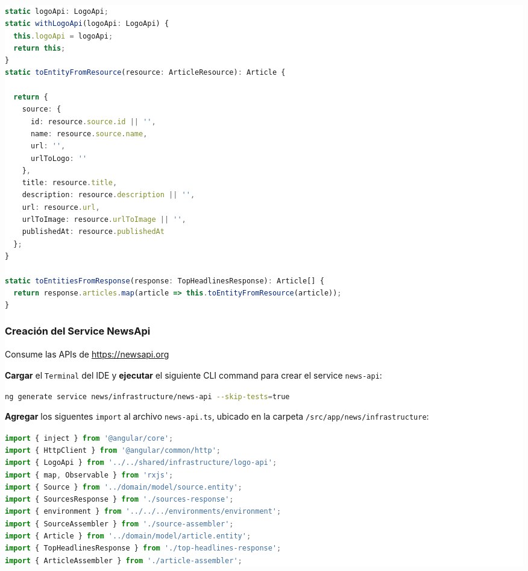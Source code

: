 ```ts
static logoApi: LogoApi;
static withLogoApi(logoApi: LogoApi) {
  this.logoApi = logoApi;
  return this;
}
static toEntityFromResource(resource: ArticleResource): Article {

  return {
    source: {
      id: resource.source.id || '',
      name: resource.source.name,
      url: '',
      urlToLogo: ''
    },
    title: resource.title,
    description: resource.description || '',
    url: resource.url,
    urlToImage: resource.urlToImage || '',
    publishedAt: resource.publishedAt
  };
}

static toEntitiesFromResponse(response: TopHeadlinesResponse): Article[] {
  return response.articles.map(article => this.toEntityFromResource(article));
}
```

### Creación del Service NewsApi

Consume las APIs de https://newsapi.org


**Cargar** el `Terminal` del IDE y **ejecutar** el siguiente CLI command para crear el service `news-api`:

```bash
ng generate service news/infrastructure/news-api --skip-tests=true
```

**Agregar** los siguentes `import` al archivo `news-api.ts`, ubicado en la carpeta `/src/app/news/infrastructure`:
```typescript
import { inject } from '@angular/core';
import { HttpClient } from '@angular/common/http';
import { LogoApi } from '../../shared/infrastructure/logo-api';
import { map, Observable } from 'rxjs';
import { Source } from '../domain/model/source.entity';
import { SourcesResponse } from './sources-response';
import { environment } from '../../../environments/environment';
import { SourceAssembler } from './source-assembler';
import { Article } from '../domain/model/article.entity';
import { TopHeadlinesResponse } from './top-headlines-response';
import { ArticleAssembler } from './article-assembler';
```
